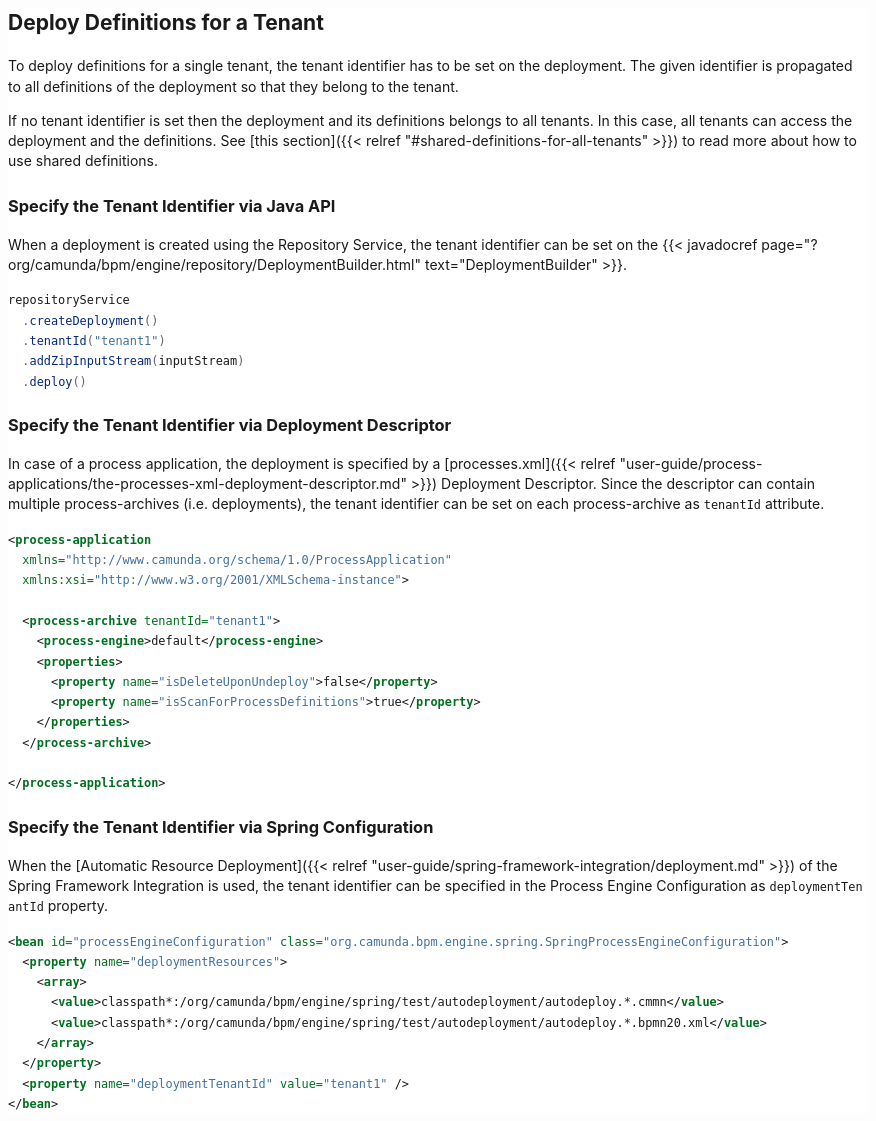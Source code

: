 ## Deploy Definitions for a Tenant

To deploy definitions for a single tenant, the tenant identifier has to be set on the deployment. The given identifier is propagated to all definitions of the deployment so that they belong to the tenant.

If no tenant identifier is set then the deployment and its definitions belongs to all tenants. In this case, all tenants can access the deployment and the definitions. See [this section]({{< relref "#shared-definitions-for-all-tenants" >}}) to read more about how to use shared definitions.

### Specify the Tenant Identifier via Java API

When a deployment is created using the Repository Service, the tenant identifier can be set on the {{< javadocref page="?org/camunda/bpm/engine/repository/DeploymentBuilder.html" text="DeploymentBuilder" >}}.

```java
repositoryService
  .createDeployment()
  .tenantId("tenant1")
  .addZipInputStream(inputStream)
  .deploy()
```

### Specify the Tenant Identifier via Deployment Descriptor

In case of a process application, the deployment is specified by a [processes.xml]({{< relref "user-guide/process-applications/the-processes-xml-deployment-descriptor.md" >}}) Deployment Descriptor. Since the descriptor can contain multiple process-archives (i.e. deployments), the tenant identifier can be set on each process-archive as `tenantId` attribute.

```xml
<process-application
  xmlns="http://www.camunda.org/schema/1.0/ProcessApplication"
  xmlns:xsi="http://www.w3.org/2001/XMLSchema-instance">

  <process-archive tenantId="tenant1">
    <process-engine>default</process-engine>
    <properties>
      <property name="isDeleteUponUndeploy">false</property>
      <property name="isScanForProcessDefinitions">true</property>
    </properties>
  </process-archive>

</process-application>
```

### Specify the Tenant Identifier via Spring Configuration

When the [Automatic Resource Deployment]({{< relref "user-guide/spring-framework-integration/deployment.md" >}}) of the Spring Framework Integration is used, the tenant identifier can be specified in the Process Engine Configuration as `deploymentTenantId` property.

```xml
<bean id="processEngineConfiguration" class="org.camunda.bpm.engine.spring.SpringProcessEngineConfiguration">
  <property name="deploymentResources">
    <array>
      <value>classpath*:/org/camunda/bpm/engine/spring/test/autodeployment/autodeploy.*.cmmn</value>
      <value>classpath*:/org/camunda/bpm/engine/spring/test/autodeployment/autodeploy.*.bpmn20.xml</value>
    </array>
  </property>
  <property name="deploymentTenantId" value="tenant1" />
</bean>
```